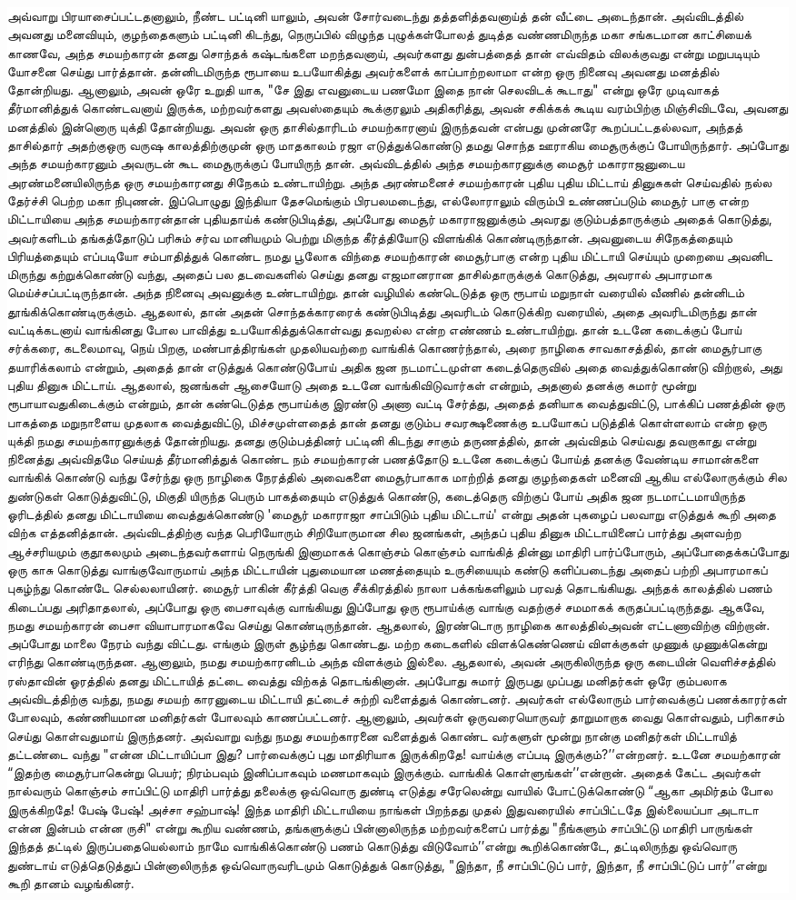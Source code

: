 அவ்வாறு பிரயாசைப்பட்டதனாலும், நீண்ட பட்டினி யாலும், அவன் சோர்வடைந்து தத்தளித்தவனாய்த் தன் வீட்டை அடைந்தான். அவ்விடத்தில் அவனது மனைவியும், குழந்தைகளும் பட்டினி கிடந்து, நெருப்பில் விழுந்த புழுக்கள்போலத் துடித்த வண்ணமிருந்த மகா சங்கடமான காட்சியைக் காணவே, அந்த சமயற்காரன் தனது சொந்தக் கஷ்டங்களை மறந்தவனாய், அவர்களது துன்பத்தைத் தான் எவ்விதம் விலக்குவது என்று மறுபடியும் யோசனை செய்து பார்த்தான். தன்னிடமிருந்த ரூபாயை உபயோகித்து அவர்களைக் காப்பாற்றலாமா என்ற ஒரு நினைவு அவனது மனத்தில் தோன்றியது. ஆனாலும், அவன் ஒரே உறுதி யாக, "சே இது எவனுடைய பணமோ இதை நான் செலவிடக் கூடாது" என்று ஒரே முடிவாகத் தீர்மானித்துக் கொண்டவனாய் இருக்க, மற்றவர்களது அவஸ்தையும் கூக்குரலும் அதிகரித்து, அவன் சகிக்கக் கூடிய வரம்பிற்கு மிஞ்சிவிடவே, அவனது மனத்தில் இன்னொரு யுக்தி தோன்றியது.
அவன் ஒரு தாசில்தாரிடம் சமயற்காரனாய் இருந்தவன் என்பது முன்னரே கூறப்பட்டதல்லவா, அந்தத் தாசில்தார் அதற்குஒரு வருஷ காலத்திற்குமுன் ஒரு மாதகாலம் ரஜா எடுத்துக்கொண்டு தமது சொந்த ஊராகிய மைசூருக்குப் போயிருந்தார். அப்போது அந்த சமயற்காரனும் அவருடன் கூட மைசூருக்குப் போயிருந் தான். அவ்விடத்தில் அந்த சமயற்காரனுக்கு மைசூர் மகாராஜனுடைய அரண்மனையிலிருந்த ஒரு சமயற்காரனது சிநேகம் உண்டாயிற்று. அந்த அரண்மனைச் சமயற்காரன் புதிய புதிய மிட்டாய் தினுசுகள் செய்வதில் நல்ல தேர்ச்சி பெற்ற மகா நிபுணன்.
இப்பொழுது இந்தியா தேசமெங்கும் பிரபலமடைந்து, எல்லோராலும் விரும்பி உண்ணப்படும் மைசூர் பாகு என்ற மிட்டாயியை அந்த சமயற்காரன்தான் புதியதாய்க் கண்டுபிடித்து, அப்போது மைசூர் மகாராஜனுக்கும் அவரது குடும்பத்தாருக்கும் அதைக் கொடுத்து, அவர்களிடம் தங்கத்தோடுப் பரிசும் சர்வ மானியமும் பெற்று மிகுந்த கீர்த்தியோடு விளங்கிக் கொண்டிருந்தான். அவனுடைய சிநேகத்தையும் பிரியத்தையும் எப்படியோ சம்பாதித்துக் கொண்ட நமது பூலோக விந்தை சமயற்காரன் மைசூர்பாகு என்ற புதிய மிட்டாயி செய்யும் முறையை அவனிட மிருந்து கற்றுக்கொண்டு வந்து, அதைப் பல தடவைகளில் செய்து தனது எஜமானரான தாசில்தாருக்குக் கொடுத்து, அவரால் அபாரமாக மெய்ச்சப்பட்டிருந்தான். அந்த நினைவு அவனுக்கு உண்டாயிற்று.
தான் வழியில் கண்டெடுத்த ஒரு ரூபாய் மறுநாள் வரையில் வீணில் தன்னிடம் தூங்கிக்கொண்டிருக்கும். ஆதலால், தான் அதன் சொந்தக்காரரைக் கண்டுபிடித்து அவரிடம் கொடுக்கிற வரையில், அதை அவரிடமிருந்து தான் வட்டிக்கடனாய் வாங்கினது போல பாவித்து உபயோகித்துக்கொள்வது தவறல்ல என்ற எண்ணம் உண்டாயிற்று. தான் உடனே கடைக்குப் போய் சர்க்கரை, கடலைமாவு, நெய் பிறகு, மண்பாத்திரங்கள் முதலியவற்றை வாங்கிக் கொணர்ந்தால், அரை நாழிகை சாவகாசத்தில், தான் மைசூர்பாகு தயாரிக்கலாம் என்றும், அதைத் தான் எடுத்துக் கொண்டுபோய் அதிக ஜன நடமாட்டமுள்ள கடைத்தெருவில் அதை வைத்துக்கொண்டு விற்றால், அது புதிய தினுசு மிட்டாய். ஆதலால், ஜனங்கள் ஆசையோடு அதை உடனே வாங்கிவிடுவார்கள் என்றும், அதனால் தனக்கு சுமார் மூன்று ரூபாயாவதுகிடைக்கும் என்றும், தான் கண்டெடுத்த ரூபாய்க்கு இரண்டு அணா வட்டி சேர்த்து, அதைத் தனியாக வைத்துவிட்டு, பாக்கிப் பணத்தின் ஒரு பாகத்தை மறுநாளைய முதலாக வைத்துவிட்டு, மிச்சமுள்ளதைத் தான் தனது குடும்ப சவரக்ஷணைக்கு உபயோகப் படுத்திக் கொள்ளலாம் என்ற ஒரு யுக்தி நமது சமயற்காரனுக்குத் தோன்றியது.
தனது குடும்பத்தினர் பட்டினி கிடந்து சாகும் தருணத்தில், தான் அவ்விதம் செய்வது தவறாகாது என்று நினைத்து அவ்விதமே செய்யத் தீர்மானித்துக் கொண்ட நம் சமயற்காரன் பணத்தோடு உடனே கடைக்குப் போய்த் தனக்கு வேண்டிய சாமான்களை வாங்கிக் கொண்டு வந்து சேர்ந்து ஒரு நாழிகை நேரத்தில் அவைகளை மைசூர்பாகாக மாற்றித் தனது குழந்தைகள் மனைவி ஆகிய எல்லோருக்கும் சில துண்டுகள் கொடுத்துவிட்டு, மிகுதி யிருந்த பெரும் பாகத்தையும் எடுத்துக் கொண்டு, கடைத்தெரு விற்குப் போய் அதிக ஜன நடமாட்டமாயிருந்த ஓரிடத்தில் தனது மிட்டாயியை வைத்துக்கொண்டு 'மைசூர் மகாராஜா சாப்பிடும் புதிய மிட்டாய்' என்று அதன் புகழைப் பலவாறு எடுத்துக் கூறி அதை விற்க எத்தனித்தான்.
அவ்விடத்திற்கு வந்த பெரியோரும் சிறியோருமான சில ஜனங்கள், அந்தப் புதிய தினுசு மிட்டாயினைப் பார்த்து அளவற்ற ஆச்சரியமும் குதூகலமும் அடைந்தவர்களாய் நெருங்கி இனாமாகக் கொஞ்சம் கொஞ்சம் வாங்கித் தின்னு மாதிரி பார்ப்போரும், அப்போதைக்கப்போது ஒரு காசு கொடுத்து வாங்குவோருமாய் அந்த மிட்டாயின் புதுமையான மணத்தையும் உருசியையும் கண்டு களிப்படைந்து அதைப் பற்றி அபாரமாகப் புகழ்ந்து கொண்டே செல்லலாயினர். மைசூர் பாகின் கீர்த்தி வெகு சீக்கிரத்தில் நாலா பக்கங்களிலும் பரவத் தொடங்கியது. அந்தக் காலத்தில் பணம் கிடைப்பது அரிதாதலால், அப்போது ஒரு பைசாவுக்கு வாங்கியது இப்போது ஒரு ரூபாய்க்கு வாங்கு வதற்குச் சமமாகக் கருதப்பட்டிருந்தது.
ஆகவே, நமது சமயற்காரன் பைசா வியாபாரமாகவே செய்து கொண்டிருந்தான். ஆதலால், இரண்டொரு நாழிகை காலத்தில்அவன் எட்டணாவிற்கு விற்றான். அப்போது மாலை நேரம் வந்து விட்டது. எங்கும் இருள் சூழ்ந்து கொண்டது. மற்ற கடைகளில் விளக்கெண்ணெய் விளக்குகள் முணுக் முணுக்கென்று எரிந்து கொண்டிருந்தன. ஆனாலும், நமது சமயற்காரனிடம் அந்த விளக்கும் இல்லை. ஆதலால், அவன் அருகிலிருந்த ஒரு கடையின் வெளிச்சத்தில் ரஸ்தாவின் ஓரத்தில் தனது மிட்டாயித் தட்டை வைத்து விற்கத் தொடங்கினான். அப்போது சுமார் இருபது முப்பது மனிதர்கள் ஒரே கும்பலாக அவ்விடத்திற்கு வந்து, நமது சமயற் காரனுடைய மிட்டாயி தட்டைச் சுற்றி வளைத்துக் கொண்டனர். அவர்கள் எல்லோரும் பார்வைக்குப் பணக்காரர்கள் போலவும், கண்ணியமான மனிதர்கள் போலவும் காணப்பட்டனர். ஆனாலும், அவர்கள் ஒருவரையொருவர் தாறுமாறாக வைது கொள்வதும், பரிகாசம் செய்து கொள்வதுமாய் இருந்தனர்.
அவ்வாறு வந்து நமது சமயற்காரனை வளைத்துக் கொண்ட வர்களுள் மூன்று நான்கு மனிதர்கள் மிட்டாயித் தட்டண்டை வந்து "என்ன மிட்டாயிப்பா இது? பார்வைக்குப் புது மாதிரியாக இருக்கிறதே! வாய்க்கு எப்படி இருக்கும்?’’என்றனர். உடனே சமயற்காரன் “இதற்கு மைசூர்பாகென்று பெயர்; நிரம்பவும் இனிப்பாகவும் மணமாகவும் இருக்கும். வாங்கிக் கொள்ளுங்கள்’’என்றான். அதைக் கேட்ட அவர்கள் நால்வரும் கொஞ்சம் சாப்பிட்டு மாதிரி பார்த்து தலைக்கு ஒவ்வொரு துண்டி எடுத்து சரேலென்று வாயில் போட்டுக்கொண்டு “ஆகா அமிர்தம் போல இருக்கிறதே! பேஷ் பேஷ்! அச்சா சஹ்பாஷ்! இந்த மாதிரி மிட்டாயியை நாங்கள் பிறந்தது முதல் இதுவரையில் சாப்பிட்டதே இல்லையப்பா அடாடா என்ன இன்பம் என்ன ருசி" என்று கூறிய வண்ணம், தங்களுக்குப் பின்னாலிருந்த மற்றவர்களைப் பார்த்து "நீங்களும் சாப்பிட்டு மாதிரி பாருங்கள் இந்தத் தட்டில் இருப்பதையெல்லாம் நாமே வாங்கிக்கொண்டு பணம் கொடுத்து விடுவோம்’’என்று கூறிக்கொண்டே, தட்டிலிருந்து ஒவ்வொரு துண்டாய் எடுத்தெடுத்துப் பின்னாலிருந்த ஒவ்வொருவரிடமும் கொடுத்துக் கொடுத்து, "இந்தா, நீ சாப்பிட்டுப் பார், இந்தா, நீ சாப்பிட்டுப் பார்’’என்று கூறி தானம் வழங்கினர்.